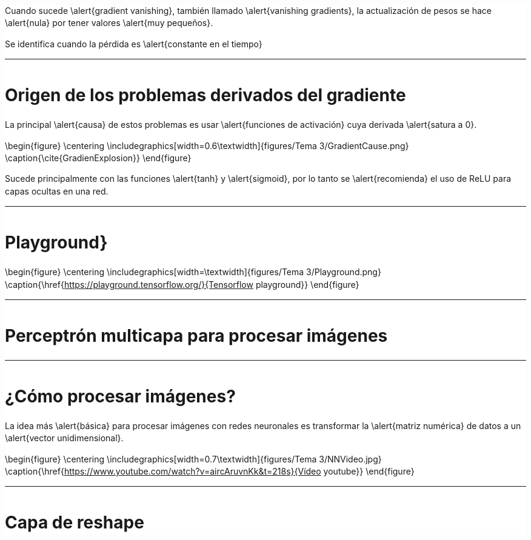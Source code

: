 Cuando sucede \alert{gradient vanishing}, también llamado \alert{vanishing gradients}, la actualización de pesos se hace \alert{nula} por tener valores \alert{muy pequeños}.

Se identifica cuando la pérdida es \alert{constante en el tiempo}

---

# Origen de los problemas derivados del gradiente

La principal \alert{causa} de estos problemas es usar \alert{funciones de activación} cuya derivada \alert{satura a 0}.

\begin{figure}
    \centering
    \includegraphics[width=0.6\textwidth]{figures/Tema 3/GradientCause.png}
    \caption{\cite{GradienExplosion}}
\end{figure}

Sucede principalmente con las funciones \alert{tanh} y \alert{sigmoid}, por lo tanto se \alert{recomienda} el uso de ReLU para capas ocultas en una red.

---

# Playground}
\begin{figure}
    \centering
    \includegraphics[width=\textwidth]{figures/Tema 3/Playground.png}
    \caption{\href{https://playground.tensorflow.org/}{Tensorflow playground}}
\end{figure}

---

# Perceptrón multicapa para procesar imágenes

---

# ¿Cómo procesar imágenes?

La idea más \alert{básica} para procesar imágenes con redes neuronales es  transformar la \alert{matriz numérica} de datos a un \alert{vector unidimensional}.

\begin{figure}
    \centering
    \includegraphics[width=0.7\textwidth]{figures/Tema 3/NNVideo.jpg}
    \caption{\href{https://www.youtube.com/watch?v=aircAruvnKk&t=218s}{Vídeo youtube}}
\end{figure}

---

# Capa de reshape
